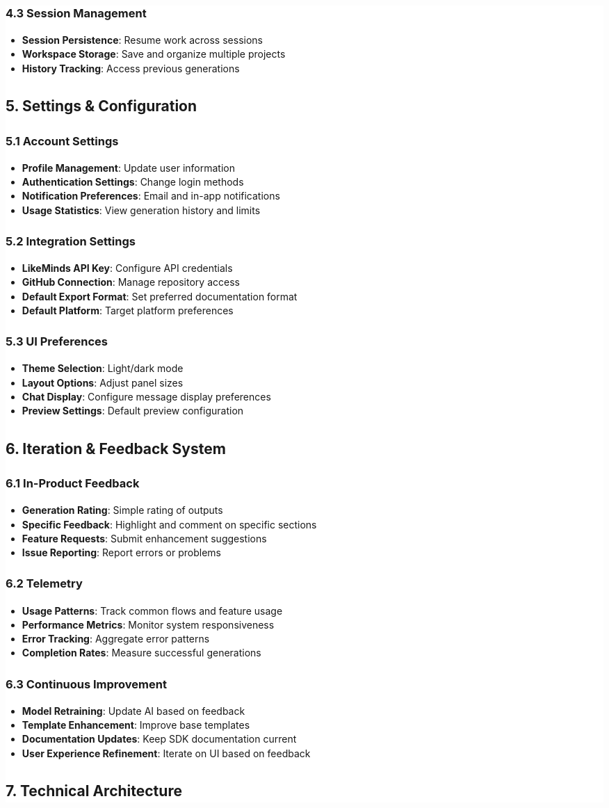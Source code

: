### 4.3 Session Management
- **Session Persistence**: Resume work across sessions
- **Workspace Storage**: Save and organize multiple projects
- **History Tracking**: Access previous generations

## 5. Settings & Configuration

### 5.1 Account Settings
- **Profile Management**: Update user information
- **Authentication Settings**: Change login methods
- **Notification Preferences**: Email and in-app notifications
- **Usage Statistics**: View generation history and limits

### 5.2 Integration Settings
- **LikeMinds API Key**: Configure API credentials
- **GitHub Connection**: Manage repository access
- **Default Export Format**: Set preferred documentation format
- **Default Platform**: Target platform preferences

### 5.3 UI Preferences
- **Theme Selection**: Light/dark mode
- **Layout Options**: Adjust panel sizes
- **Chat Display**: Configure message display preferences
- **Preview Settings**: Default preview configuration

## 6. Iteration & Feedback System

### 6.1 In-Product Feedback
- **Generation Rating**: Simple rating of outputs
- **Specific Feedback**: Highlight and comment on specific sections
- **Feature Requests**: Submit enhancement suggestions
- **Issue Reporting**: Report errors or problems

### 6.2 Telemetry
- **Usage Patterns**: Track common flows and feature usage
- **Performance Metrics**: Monitor system responsiveness
- **Error Tracking**: Aggregate error patterns
- **Completion Rates**: Measure successful generations

### 6.3 Continuous Improvement
- **Model Retraining**: Update AI based on feedback
- **Template Enhancement**: Improve base templates
- **Documentation Updates**: Keep SDK documentation current
- **User Experience Refinement**: Iterate on UI based on feedback

## 7. Technical Architecture
